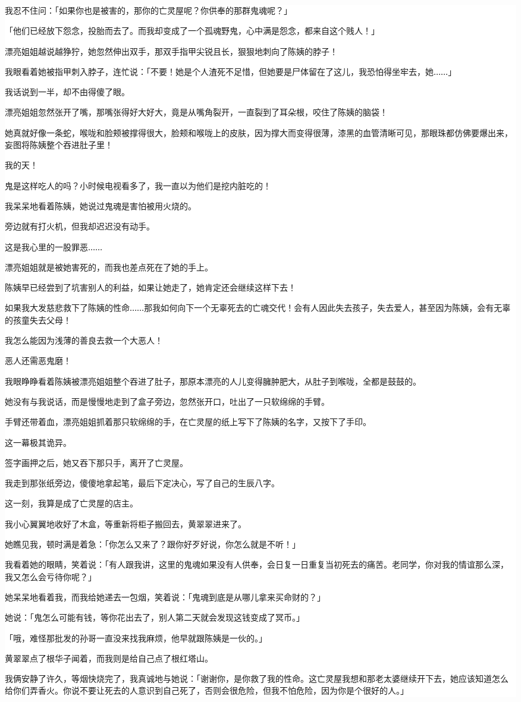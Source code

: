 我忍不住问：「如果你也是被害的，那你的亡灵屋呢？你供奉的那群鬼魂呢？」

「他们已经放下怨念，投胎而去了。而我却变成了一个孤魂野鬼，心中满是怨念，都来自这个贱人！」

漂亮姐姐越说越狰狞，她忽然伸出双手，那双手指甲尖锐且长，狠狠地刺向了陈姨的脖子！

我眼看着她被指甲刺入脖子，连忙说：「不要！她是个人渣死不足惜，但她要是尸体留在了这儿，我恐怕得坐牢去，她……」

我话说到一半，却不由得傻了眼。

漂亮姐姐忽然张开了嘴，那嘴张得好大好大，竟是从嘴角裂开，一直裂到了耳朵根，咬住了陈姨的脑袋！

她真就好像一条蛇，喉咙和脸颊被撑得很大，脸颊和喉咙上的皮肤，因为撑大而变得很薄，漆黑的血管清晰可见，那眼珠都仿佛要爆出来，妄图将陈姨整个吞进肚子里！

我的天！

鬼是这样吃人的吗？小时候电视看多了，我一直以为他们是挖内脏吃的！

我呆呆地看着陈姨，她说过鬼魂是害怕被用火烧的。

旁边就有打火机，但我却迟迟没有动手。

这是我心里的一股罪恶……

漂亮姐姐就是被她害死的，而我也差点死在了她的手上。

陈姨早已经尝到了坑害别人的利益，如果让她走了，她肯定还会继续这样下去！

如果我大发慈悲救下了陈姨的性命……那我如何向下一个无辜死去的亡魂交代！会有人因此失去孩子，失去爱人，甚至因为陈姨，会有无辜的孩童失去父母！

我怎么能因为浅薄的善良去救一个大恶人！

恶人还需恶鬼磨！

我眼睁睁看着陈姨被漂亮姐姐整个吞进了肚子，那原本漂亮的人儿变得臃肿肥大，从肚子到喉咙，全都是鼓鼓的。

她没有与我说话，而是慢慢地走到了盒子旁边，忽然张开口，吐出了一只软绵绵的手臂。

手臂还带着血，漂亮姐姐抓着那只软绵绵的手，在亡灵屋的纸上写下了陈姨的名字，又按下了手印。

这一幕极其诡异。

签字画押之后，她又吞下那只手，离开了亡灵屋。

我走到那张纸旁边，傻傻地拿起笔，最后下定决心，写了自己的生辰八字。

这一刻，我算是成了亡灵屋的店主。

我小心翼翼地收好了木盒，等重新将柜子搬回去，黄翠翠进来了。

她瞧见我，顿时满是着急：「你怎么又来了？跟你好歹好说，你怎么就是不听！」

我看着她的眼睛，笑着说：「有人跟我讲，这里的鬼魂如果没有人供奉，会日复一日重复当初死去的痛苦。老同学，你对我的情谊那么深，我又怎么会亏待你呢？」

她呆呆地看着我，而我给她递去一包烟，笑着说：「鬼魂到底是从哪儿拿来买命财的？」

她说：「鬼怎么可能有钱，等你花出去了，别人第二天就会发现这钱变成了冥币。」

「哦，难怪那批发的孙哥一直没来找我麻烦，他早就跟陈姨是一伙的。」

黄翠翠点了根华子闻着，而我则是给自己点了根红塔山。

我俩安静了许久，等烟快烧完了，我真诚地与她说：「谢谢你，是你救了我的性命。这亡灵屋我想和那老太婆继续开下去，她应该知道怎么给你们弄香火。你说不要让死去的人意识到自己死了，否则会很危险，但我不怕危险，因为你是个很好的人。」
